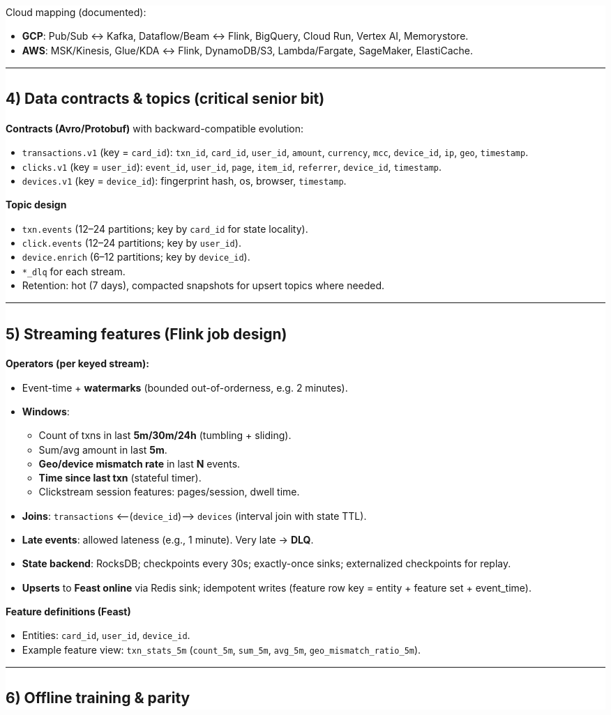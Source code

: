 Cloud mapping (documented):

* **GCP**: Pub/Sub ↔ Kafka, Dataflow/Beam ↔ Flink, BigQuery, Cloud Run, Vertex AI, Memorystore.
* **AWS**: MSK/Kinesis, Glue/KDA ↔ Flink, DynamoDB/S3, Lambda/Fargate, SageMaker, ElastiCache.

---

## 4) Data contracts & topics (critical senior bit)

**Contracts (Avro/Protobuf)** with backward-compatible evolution:

* `transactions.v1` (key = `card_id`): `txn_id`, `card_id`, `user_id`, `amount`, `currency`, `mcc`, `device_id`, `ip`, `geo`, `timestamp`.
* `clicks.v1` (key = `user_id`): `event_id`, `user_id`, `page`, `item_id`, `referrer`, `device_id`, `timestamp`.
* `devices.v1` (key = `device_id`): fingerprint hash, os, browser, `timestamp`.

**Topic design**

* `txn.events` (12–24 partitions; key by `card_id` for state locality).
* `click.events` (12–24 partitions; key by `user_id`).
* `device.enrich` (6–12 partitions; key by `device_id`).
* `*_dlq` for each stream.
* Retention: hot (7 days), compacted snapshots for upsert topics where needed.

---

## 5) Streaming features (Flink job design)

**Operators (per keyed stream):**

* Event-time + **watermarks** (bounded out-of-orderness, e.g. 2 minutes).
* **Windows**:

  * Count of txns in last **5m/30m/24h** (tumbling + sliding).
  * Sum/avg amount in last **5m**.
  * **Geo/device mismatch rate** in last **N** events.
  * **Time since last txn** (stateful timer).
  * Clickstream session features: pages/session, dwell time.
* **Joins**: `transactions` ⟵(`device_id`)⟶ `devices` (interval join with state TTL).
* **Late events**: allowed lateness (e.g., 1 minute). Very late → **DLQ**.
* **State backend**: RocksDB; checkpoints every 30s; exactly-once sinks; externalized checkpoints for replay.
* **Upserts** to **Feast online** via Redis sink; idempotent writes (feature row key = entity + feature set + event\_time).

**Feature definitions (Feast)**

* Entities: `card_id`, `user_id`, `device_id`.
* Example feature view: `txn_stats_5m` (`count_5m`, `sum_5m`, `avg_5m`, `geo_mismatch_ratio_5m`).

---

## 6) Offline training & parity
